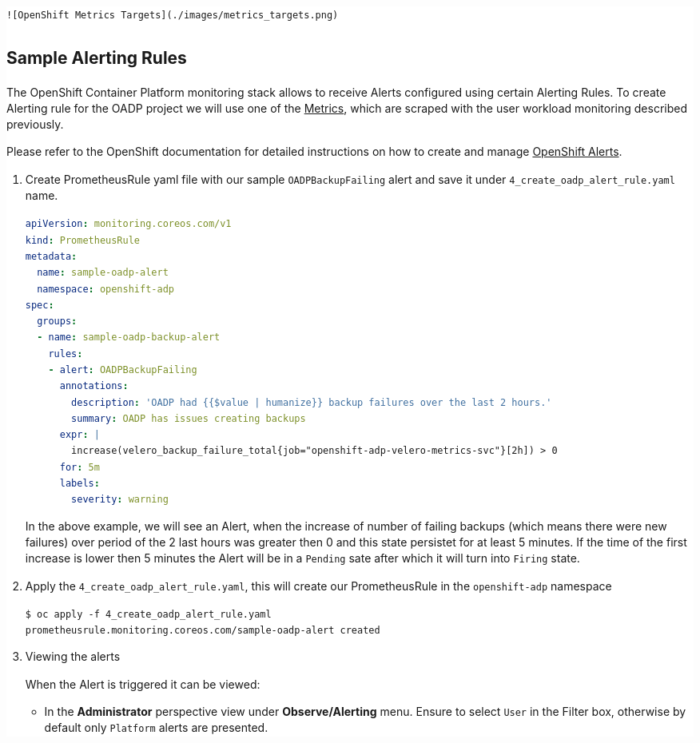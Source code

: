     ![OpenShift Metrics Targets](./images/metrics_targets.png)

## Sample Alerting Rules

 The OpenShift Container Platform monitoring stack allows to receive Alerts configured using certain Alerting Rules. To create Alerting rule for the OADP project we will use one of the [Metrics](#metrics), which are scraped with the user workload monitoring described previously.
 
Please refer to the OpenShift documentation for detailed instructions on how to create and manage [OpenShift Alerts](https://access.redhat.com/documentation/en-us/openshift_container_platform/4.13/html/monitoring/managing-alerts).

1. Create PrometheusRule yaml file with our sample `OADPBackupFailing` alert and save it under `4_create_oadp_alert_rule.yaml` name.

    ```yaml
    apiVersion: monitoring.coreos.com/v1
    kind: PrometheusRule
    metadata:
      name: sample-oadp-alert
      namespace: openshift-adp
    spec:
      groups:
      - name: sample-oadp-backup-alert
        rules:
        - alert: OADPBackupFailing
          annotations:
            description: 'OADP had {{$value | humanize}} backup failures over the last 2 hours.'
            summary: OADP has issues creating backups
          expr: |
            increase(velero_backup_failure_total{job="openshift-adp-velero-metrics-svc"}[2h]) > 0
          for: 5m
          labels:
            severity: warning
    ```

    In the above example, we will see an Alert, when the increase of number of failing backups (which means there were new failures) over period of the 2 last hours was greater then 0 and this state persistet for at least 5 minutes. If the time of the first increase is lower then 5 minutes the Alert will be in a `Pending` sate after which it will turn into `Firing` state.

2. Apply the `4_create_oadp_alert_rule.yaml`, this will create our PrometheusRule in the `openshift-adp` namespace

    ```shell
    $ oc apply -f 4_create_oadp_alert_rule.yaml
    prometheusrule.monitoring.coreos.com/sample-oadp-alert created
    ```

3. Viewing the alerts

    When the Alert is triggered it can be viewed:
      - In the **Administrator** perspective view under **Observe/Alerting** menu. Ensure to select `User` in the Filter box, otherwise by default only `Platform` alerts are presented.
